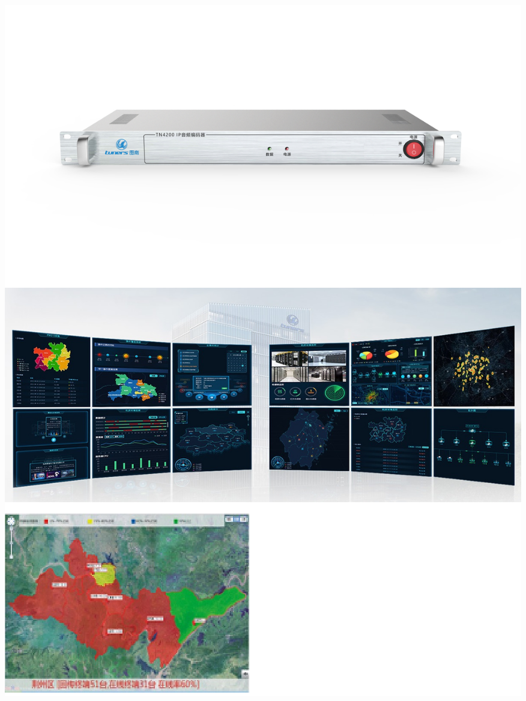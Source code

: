 ![TN4200IP音频编码器](./IP广播系统/TN4200IP音频编码器.jpg)

![系统展示大屏](./IP广播系统/softscreen.jpg)

![监利县IP音柱回传地图显示](./IP广播系统/湖北广播系统回传.jpg)
